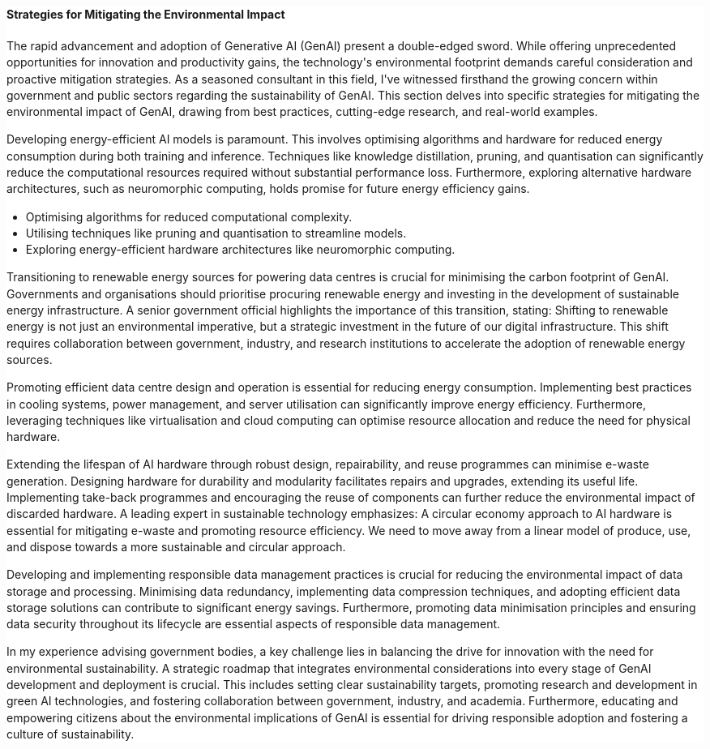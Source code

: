 

#### <a id="strategies-for-mitigating-the-environmental-impact"></a>Strategies for Mitigating the Environmental Impact

The rapid advancement and adoption of Generative AI (GenAI) present a double-edged sword. While offering unprecedented opportunities for innovation and productivity gains, the technology's environmental footprint demands careful consideration and proactive mitigation strategies.  As a seasoned consultant in this field, I've witnessed firsthand the growing concern within government and public sectors regarding the sustainability of GenAI. This section delves into specific strategies for mitigating the environmental impact of GenAI, drawing from best practices, cutting-edge research, and real-world examples.

Developing energy-efficient AI models is paramount. This involves optimising algorithms and hardware for reduced energy consumption during both training and inference. Techniques like knowledge distillation, pruning, and quantisation can significantly reduce the computational resources required without substantial performance loss.  Furthermore, exploring alternative hardware architectures, such as neuromorphic computing, holds promise for future energy efficiency gains.

- Optimising algorithms for reduced computational complexity.
- Utilising techniques like pruning and quantisation to streamline models.
- Exploring energy-efficient hardware architectures like neuromorphic computing.

Transitioning to renewable energy sources for powering data centres is crucial for minimising the carbon footprint of GenAI. Governments and organisations should prioritise procuring renewable energy and investing in the development of sustainable energy infrastructure.  A senior government official highlights the importance of this transition, stating:  Shifting to renewable energy is not just an environmental imperative, but a strategic investment in the future of our digital infrastructure.  This shift requires collaboration between government, industry, and research institutions to accelerate the adoption of renewable energy sources.

Promoting efficient data centre design and operation is essential for reducing energy consumption. Implementing best practices in cooling systems, power management, and server utilisation can significantly improve energy efficiency.  Furthermore, leveraging techniques like virtualisation and cloud computing can optimise resource allocation and reduce the need for physical hardware.

Extending the lifespan of AI hardware through robust design, repairability, and reuse programmes can minimise e-waste generation.  Designing hardware for durability and modularity facilitates repairs and upgrades, extending its useful life.  Implementing take-back programmes and encouraging the reuse of components can further reduce the environmental impact of discarded hardware. A leading expert in sustainable technology emphasizes:  A circular economy approach to AI hardware is essential for mitigating e-waste and promoting resource efficiency. We need to move away from a linear model of produce, use, and dispose towards a more sustainable and circular approach.

Developing and implementing responsible data management practices is crucial for reducing the environmental impact of data storage and processing.  Minimising data redundancy, implementing data compression techniques, and adopting efficient data storage solutions can contribute to significant energy savings.  Furthermore, promoting data minimisation principles and ensuring data security throughout its lifecycle are essential aspects of responsible data management.

In my experience advising government bodies, a key challenge lies in balancing the drive for innovation with the need for environmental sustainability.  A strategic roadmap that integrates environmental considerations into every stage of GenAI development and deployment is crucial. This includes setting clear sustainability targets, promoting research and development in green AI technologies, and fostering collaboration between government, industry, and academia.  Furthermore, educating and empowering citizens about the environmental implications of GenAI is essential for driving responsible adoption and fostering a culture of sustainability.
